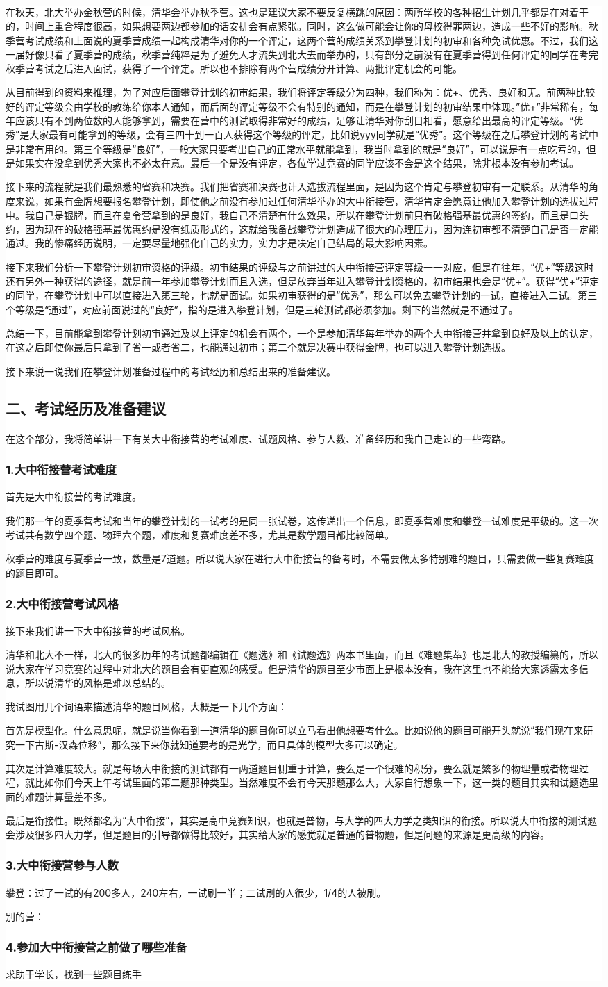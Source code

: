 在秋天，北大举办金秋营的时候，清华会举办秋季营。这也是建议大家不要反复横跳的原因：两所学校的各种招生计划几乎都是在对着干的，时间上重合程度很高，如果想要两边都参加的话安排会有点紧张。同时，这么做可能会让你的母校得罪两边，造成一些不好的影响。秋季营考试成绩和上面说的夏季营成绩一起构成清华对你的一个评定，这两个营的成绩关系到攀登计划的初审和各种免试优惠。不过，我们这一届好像只看了夏季营的成绩，秋季营纯粹是为了避免人才流失到北大去而举办的，只有部分之前没有在夏季营得到任何评定的同学在考完秋季营考试之后进入面试，获得了一个评定。所以也不排除有两个营成绩分开计算、两批评定机会的可能。

从目前得到的资料来推理，为了对应后面攀登计划的初审结果，我们将评定等级分为四种，我们称为：优+、优秀、良好和无。前两种比较好的评定等级会由学校的教练给你本人通知，而后面的评定等级不会有特别的通知，而是在攀登计划的初审结果中体现。”优+”非常稀有，每年应该只有不到两位数的人能够拿到，需要在营中的测试取得非常好的成绩，足够让清华对你刮目相看，愿意给出最高的评定等级。“优秀”是大家最有可能拿到的等级，会有三四十到一百人获得这个等级的评定，比如说yyy同学就是“优秀”。这个等级在之后攀登计划的考试中是非常有用的。第三个等级是“良好”，一般大家只要考出自己的正常水平就能拿到，我当时拿到的就是“良好”，可以说是有一点吃亏的，但是如果实在没拿到优秀大家也不必太在意。最后一个是没有评定，各位学过竞赛的同学应该不会是这个结果，除非根本没有参加考试。

接下来的流程就是我们最熟悉的省赛和决赛。我们把省赛和决赛也计入选拔流程里面，是因为这个肯定与攀登初审有一定联系。从清华的角度来说，如果有金牌想要报名攀登计划，即使他之前没有参加过任何清华举办的大中衔接营，清华肯定会愿意让他加入攀登计划的选拔过程中。我自己是银牌，而且在夏令营拿到的是良好，我自己不清楚有什么效果，所以在攀登计划前只有破格强基最优惠的签约，而且是口头约，因为现在的破格强基最优惠约是没有纸质形式的，这就给我备战攀登计划造成了很大的心理压力，因为连初审都不清楚自己是否一定能通过。我的惨痛经历说明，一定要尽量地强化自己的实力，实力才是决定自己结局的最大影响因素。

接下来我们分析一下攀登计划初审资格的评级。初审结果的评级与之前讲过的大中衔接营评定等级一一对应，但是在往年，“优+”等级这时还有另外一种获得的途径，就是前一年参加攀登计划而且入选，但是放弃当年进入攀登计划资格的，初审结果也会是“优+”。获得“优+”评定的同学，在攀登计划中可以直接进入第三轮，也就是面试。如果初审获得的是“优秀”，那么可以免去攀登计划的一试，直接进入二试。第三个等级是“通过”，对应前面说过的“良好”，指的是进入攀登计划，但是三轮测试都必须参加。剩下的当然就是不通过了。

总结一下，目前能拿到攀登计划初审通过及以上评定的机会有两个，一个是参加清华每年举办的两个大中衔接营并拿到良好及以上的认定，在这之后即使你最后只拿到了省一或者省二，也能通过初审；第二个就是决赛中获得金牌，也可以进入攀登计划选拔。

接下来说一说我们在攀登计划准备过程中的考试经历和总结出来的准备建议。

## 二、考试经历及准备建议
在这个部分，我将简单讲一下有关大中衔接营的考试难度、试题风格、参与人数、准备经历和我自己走过的一些弯路。

### 1.大中衔接营考试难度
首先是大中衔接营的考试难度。

我们那一年的夏季营考试和当年的攀登计划的一试考的是同一张试卷，这传递出一个信息，即夏季营难度和攀登一试难度是平级的。这一次考试共有数学四个题、物理六个题，难度和复赛难度差不多，尤其是数学题目都比较简单。

秋季营的难度与夏季营一致，数量是7道题。所以说大家在进行大中衔接营的备考时，不需要做太多特别难的题目，只需要做一些复赛难度的题目即可。

### 2.大中衔接营考试风格
接下来我们讲一下大中衔接营的考试风格。

清华和北大不一样，北大的很多历年的考试题都编辑在《题选》和《试题选》两本书里面，而且《难题集萃》也是北大的教授编纂的，所以说大家在学习竞赛的过程中对北大的题目会有更直观的感受。但是清华的题目至少市面上是根本没有，我在这里也不能给大家透露太多信息，所以说清华的风格是难以总结的。

我试图用几个词语来描述清华的题目风格，大概是一下几个方面：

首先是模型化。什么意思呢，就是说当你看到一道清华的题目你可以立马看出他想要考什么。比如说他的题目可能开头就说“我们现在来研究一下古斯-汉森位移”，那么接下来你就知道要考的是光学，而且具体的模型大多可以确定。

其次是计算难度较大。就是每场大中衔接的测试都有一两道题目侧重于计算，要么是一个很难的积分，要么就是繁多的物理量或者物理过程，就比如你们今天上午考试里面的第二题那种类型。当然难度不会有今天那题那么大，大家自行想象一下，这一类的题目其实和试题选里面的难题计算量差不多。

最后是衔接性。既然都名为“大中衔接”，其实是高中竞赛知识，也就是普物，与大学的四大力学之类知识的衔接。所以说大中衔接的测试题会涉及很多四大力学，但是题目的引导都做得比较好，其实给大家的感觉就是普通的普物题，但是问题的来源是更高级的内容。

### 3.大中衔接营参与人数
攀登：过了一试的有200多人，240左右，一试刷一半；二试刷的人很少，1/4的人被刷。

别的营：

### 4.参加大中衔接营之前做了哪些准备
求助于学长，找到一些题目练手
